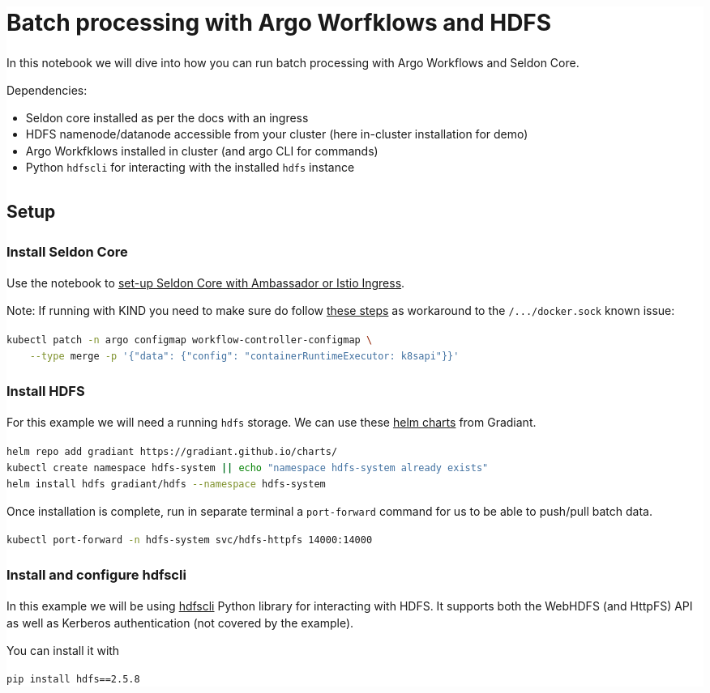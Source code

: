 # Batch processing with Argo Worfklows and HDFS

In this notebook we will dive into how you can run batch processing with Argo Workflows and Seldon Core.

Dependencies:

* Seldon core installed as per the docs with an ingress
* HDFS namenode/datanode accessible from your cluster (here in-cluster installation for demo)
* Argo Workfklows installed in cluster (and argo CLI for commands)
* Python `hdfscli` for interacting with the installed `hdfs` instance

## Setup

### Install Seldon Core
Use the notebook to [set-up Seldon Core with Ambassador or Istio Ingress](https://docs.seldon.io/projects/seldon-core/en/latest/examples/seldon_core_setup.html).

Note: If running with KIND you need to make sure do follow [these steps](https://github.com/argoproj/argo-workflows/issues/2376#issuecomment-595593237) as workaround to the `/.../docker.sock` known issue:
```bash
kubectl patch -n argo configmap workflow-controller-configmap \
    --type merge -p '{"data": {"config": "containerRuntimeExecutor: k8sapi"}}'
```    

### Install HDFS
For this example we will need a running `hdfs` storage. We can use these [helm charts](https://artifacthub.io/packages/helm/gradiant/hdfs) from Gradiant.

```bash
helm repo add gradiant https://gradiant.github.io/charts/
kubectl create namespace hdfs-system || echo "namespace hdfs-system already exists"
helm install hdfs gradiant/hdfs --namespace hdfs-system
```

Once installation is complete, run in separate terminal a `port-forward` command for us to be able to push/pull batch data.
```bash
kubectl port-forward -n hdfs-system svc/hdfs-httpfs 14000:14000
```


### Install and configure hdfscli 
In this example we will be using [hdfscli](https://pypi.org/project/hdfs/) Python library for interacting with HDFS.
It supports both the WebHDFS (and HttpFS) API as well as Kerberos authentication (not covered by the example).

You can install it with
```bash
pip install hdfs==2.5.8
```
